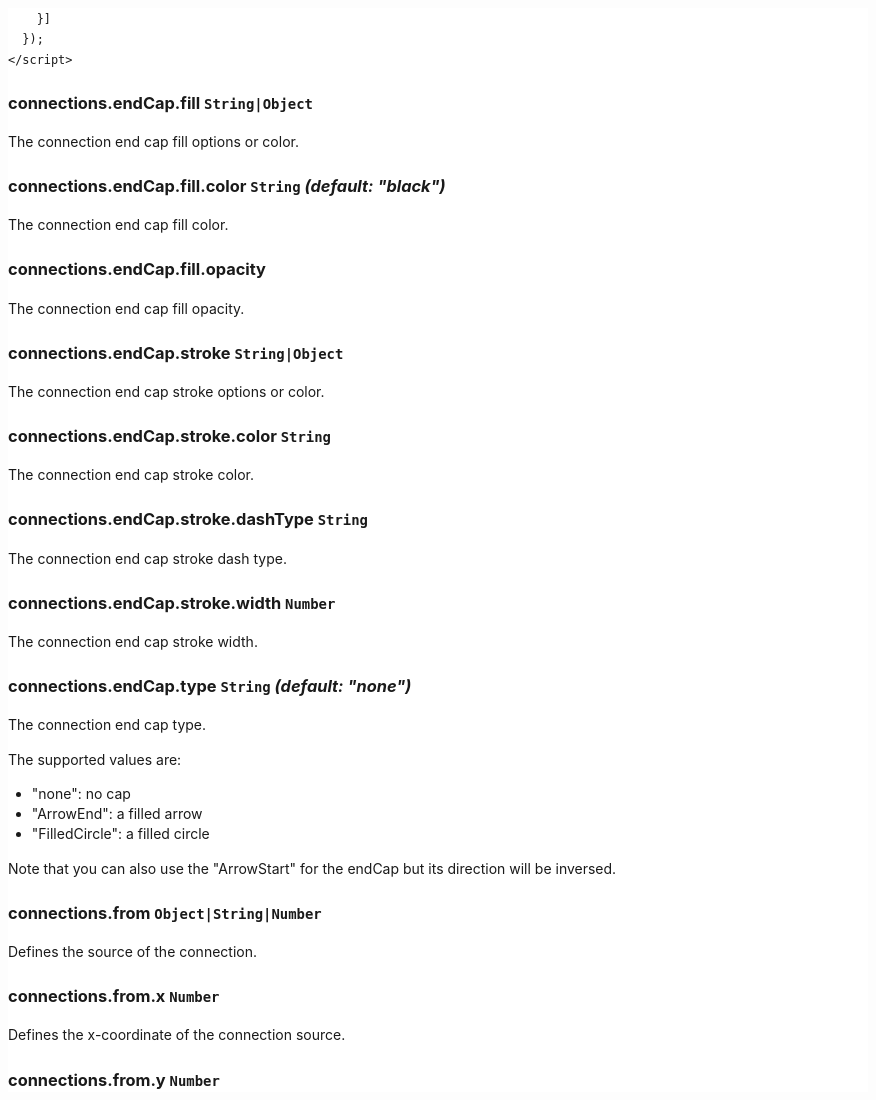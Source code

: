         }]
      });
    </script>

### connections.endCap.fill `String|Object`

The connection end cap fill options or color.

### connections.endCap.fill.color `String` *(default: "black")*

The connection end cap fill color.

### connections.endCap.fill.opacity

The connection end cap fill opacity.

### connections.endCap.stroke `String|Object`

The connection end cap stroke options or color.

### connections.endCap.stroke.color `String`

The connection end cap stroke color.

### connections.endCap.stroke.dashType `String`

The connection end cap stroke dash type.

### connections.endCap.stroke.width `Number`

The connection end cap stroke width.

### connections.endCap.type `String` *(default: "none")*

The connection end cap type.

The supported values are:

* "none": no cap
* "ArrowEnd": a filled arrow
* "FilledCircle": a filled circle

Note that you can also use the "ArrowStart" for the endCap but its direction will be inversed.

### connections.from `Object|String|Number`

Defines the source of the connection.

### connections.from.x `Number`

Defines the x-coordinate of the connection source.

### connections.from.y `Number`

